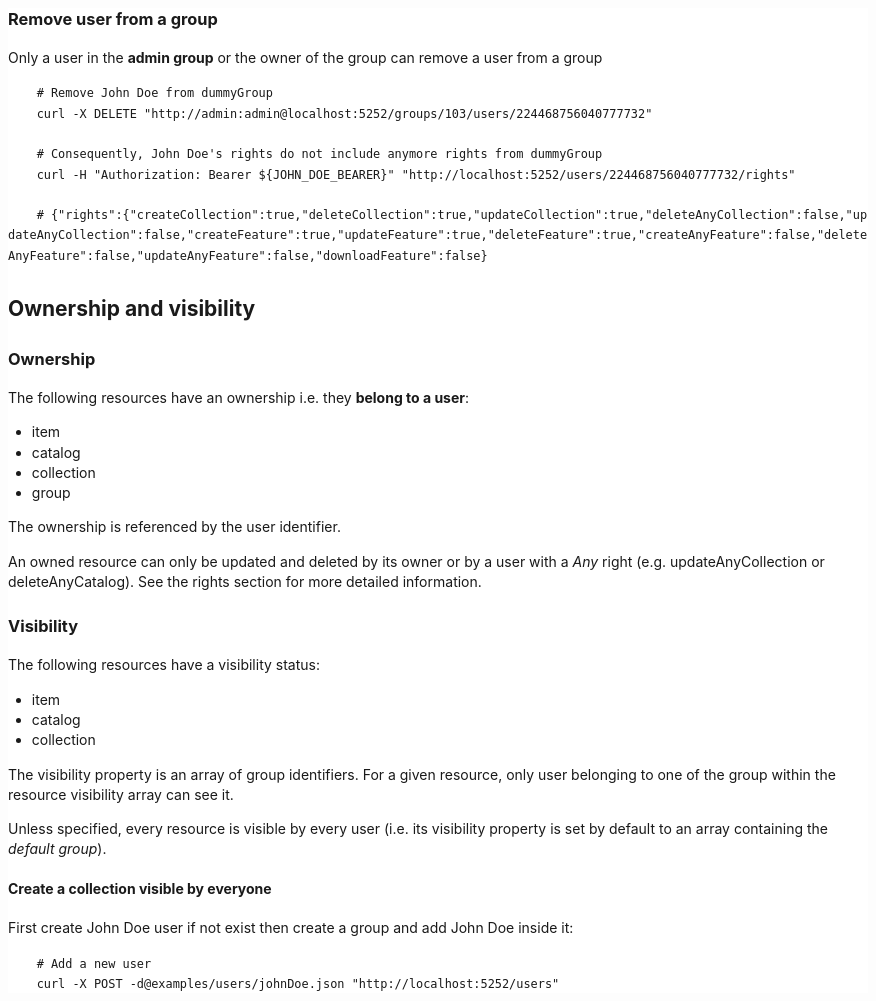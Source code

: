 ### Remove user from a group
Only a user in the **admin group** or the owner of the group can remove a user from a group

        # Remove John Doe from dummyGroup
        curl -X DELETE "http://admin:admin@localhost:5252/groups/103/users/224468756040777732"

        # Consequently, John Doe's rights do not include anymore rights from dummyGroup
        curl -H "Authorization: Bearer ${JOHN_DOE_BEARER}" "http://localhost:5252/users/224468756040777732/rights"

        # {"rights":{"createCollection":true,"deleteCollection":true,"updateCollection":true,"deleteAnyCollection":false,"updateAnyCollection":false,"createFeature":true,"updateFeature":true,"deleteFeature":true,"createAnyFeature":false,"deleteAnyFeature":false,"updateAnyFeature":false,"downloadFeature":false}

## Ownership and visibility
### Ownership
The following resources have an ownership i.e. they **belong to a user**:
* item
* catalog
* collection
* group

The ownership is referenced by the user identifier.

An owned resource can only be updated and deleted by its owner or by a user with a *Any* right (e.g. updateAnyCollection or deleteAnyCatalog). See the rights section for more detailed information.

### Visibility
The following resources have a visibility status:
* item
* catalog
* collection

The visibility property is an array of group identifiers. For a given resource, only user belonging to one of the group within the resource visibility array can see it.

Unless specified, every resource is visible by every user (i.e. its visibility property is set by default to an array containing the *default group*).

#### Create a collection visible by everyone
First create John Doe user if not exist then create a group and add John Doe inside it:

        # Add a new user
        curl -X POST -d@examples/users/johnDoe.json "http://localhost:5252/users"
